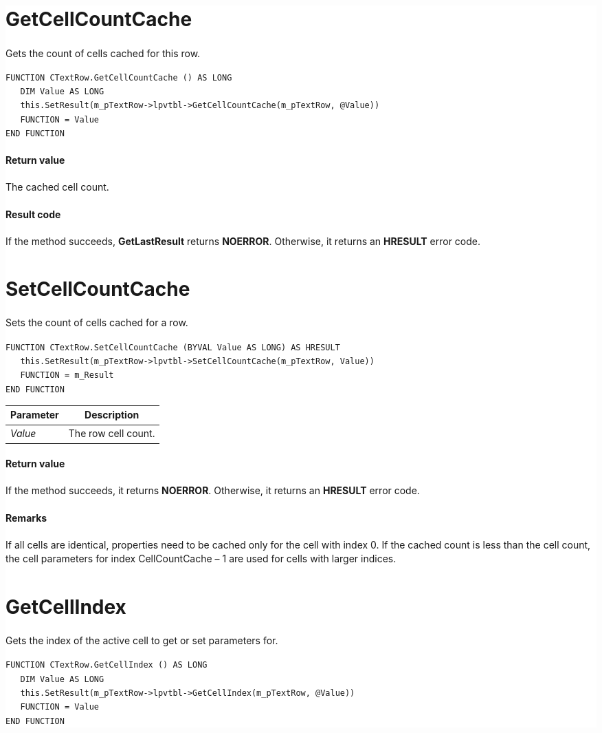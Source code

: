 # <a name="GetCellCountCache"></a>GetCellCountCache

Gets the count of cells cached for this row.

```
FUNCTION CTextRow.GetCellCountCache () AS LONG
   DIM Value AS LONG
   this.SetResult(m_pTextRow->lpvtbl->GetCellCountCache(m_pTextRow, @Value))
   FUNCTION = Value
END FUNCTION
```

#### Return value

The cached cell count.

#### Result code

If the method succeeds, **GetLastResult** returns **NOERROR**. Otherwise, it returns an **HRESULT** error code.


# <a name="SetCellCountCache"></a>SetCellCountCache

Sets the count of cells cached for a row.

```
FUNCTION CTextRow.SetCellCountCache (BYVAL Value AS LONG) AS HRESULT
   this.SetResult(m_pTextRow->lpvtbl->SetCellCountCache(m_pTextRow, Value))
   FUNCTION = m_Result
END FUNCTION
```

| Parameter | Description |
| --------- | ----------- |
| *Value* | The row cell count. |

#### Return value

If the method succeeds, it returns **NOERROR**. Otherwise, it returns an **HRESULT** error code.

#### Remarks

If all cells are identical, properties need to be cached only for the cell with index 0. If the cached count is less than the cell count, the cell parameters for index CellCountCache – 1 are used for cells with larger indices.


# <a name="GetCellIndex"></a>GetCellIndex

Gets the index of the active cell to get or set parameters for.

```
FUNCTION CTextRow.GetCellIndex () AS LONG
   DIM Value AS LONG
   this.SetResult(m_pTextRow->lpvtbl->GetCellIndex(m_pTextRow, @Value))
   FUNCTION = Value
END FUNCTION
```

